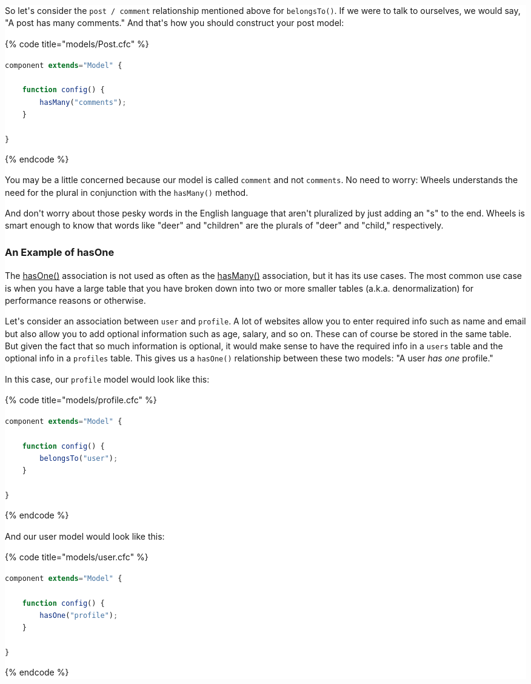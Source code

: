 So let's consider the `post / comment` relationship mentioned above for `belongsTo()`. If we were to talk to ourselves, we would say, "A post has many comments." And that's how you should construct your post model:

{% code title="models/Post.cfc" %}
```javascript
component extends="Model" {

    function config() {
        hasMany("comments");
    }

}
```
{% endcode %}

You may be a little concerned because our model is called `comment` and not `comments`. No need to worry: Wheels understands the need for the plural in conjunction with the `hasMany()` method.

And don't worry about those pesky words in the English language that aren't pluralized by just adding an "s" to the end. Wheels is smart enough to know that words like "deer" and "children" are the plurals of "deer" and "child," respectively.

### An Example of hasOne

The [hasOne()](https://api.cfwheels.org/model.hasone.html) association is not used as often as the [hasMany()](https://api.cfwheels.org/model.hasmany.html) association, but it has its use cases. The most common use case is when you have a large table that you have broken down into two or more smaller tables (a.k.a. denormalization) for performance reasons or otherwise.

Let's consider an association between `user` and `profile`. A lot of websites allow you to enter required info such as name and email but also allow you to add optional information such as age, salary, and so on. These can of course be stored in the same table. But given the fact that so much information is optional, it would make sense to have the required info in a `users` table and the optional info in a `profiles` table. This gives us a `hasOne()` relationship between these two models: "A user _has one_ profile."

In this case, our `profile` model would look like this:

{% code title="models/profile.cfc" %}
```javascript
component extends="Model" {

    function config() {
        belongsTo("user");
    }

}
```
{% endcode %}

And our user model would look like this:

{% code title="models/user.cfc" %}
```javascript
component extends="Model" {

    function config() {
        hasOne("profile");
    }

}
```
{% endcode %}
